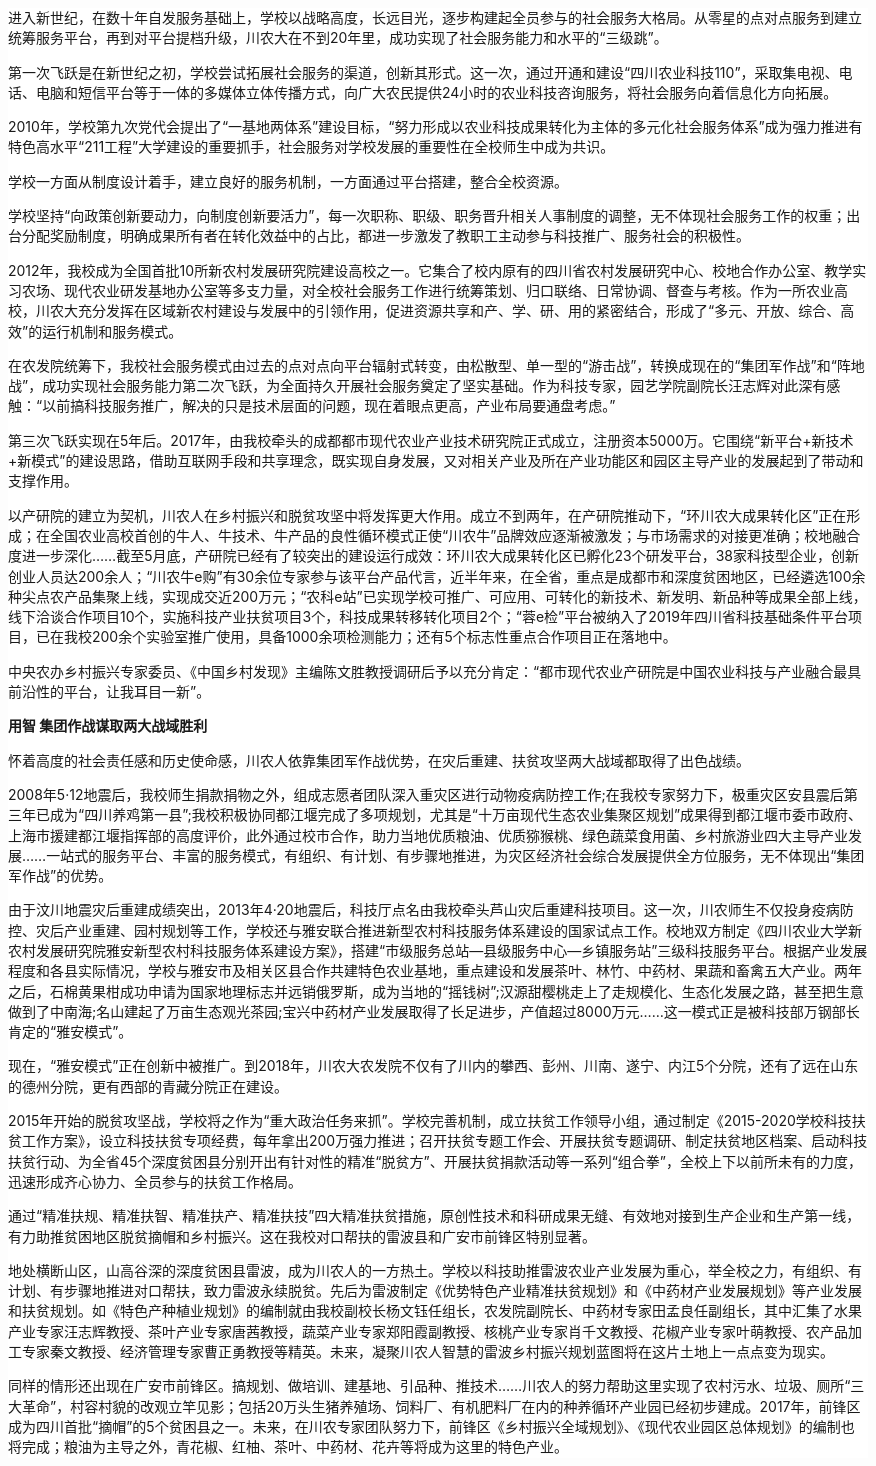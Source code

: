 进入新世纪，在数十年自发服务基础上，学校以战略高度，长远目光，逐步构建起全员参与的社会服务大格局。从零星的点对点服务到建立统筹服务平台，再到对平台提档升级，川农大在不到20年里，成功实现了社会服务能力和水平的“三级跳”。

第一次飞跃是在新世纪之初，学校尝试拓展社会服务的渠道，创新其形式。这一次，通过开通和建设“四川农业科技110”，采取集电视、电话、电脑和短信平台等于一体的多媒体立体传播方式，向广大农民提供24小时的农业科技咨询服务，将社会服务向着信息化方向拓展。

2010年，学校第九次党代会提出了“一基地两体系”建设目标，“努力形成以农业科技成果转化为主体的多元化社会服务体系”成为强力推进有特色高水平“211工程”大学建设的重要抓手，社会服务对学校发展的重要性在全校师生中成为共识。

学校一方面从制度设计着手，建立良好的服务机制，一方面通过平台搭建，整合全校资源。

学校坚持“向政策创新要动力，向制度创新要活力”，每一次职称、职级、职务晋升相关人事制度的调整，无不体现社会服务工作的权重；出台分配奖励制度，明确成果所有者在转化效益中的占比，都进一步激发了教职工主动参与科技推广、服务社会的积极性。

2012年，我校成为全国首批10所新农村发展研究院建设高校之一。它集合了校内原有的四川省农村发展研究中心、校地合作办公室、教学实习农场、现代农业研发基地办公室等多支力量，对全校社会服务工作进行统筹策划、归口联络、日常协调、督查与考核。作为一所农业高校，川农大充分发挥在区域新农村建设与发展中的引领作用，促进资源共享和产、学、研、用的紧密结合，形成了“多元、开放、综合、高效”的运行机制和服务模式。

在农发院统筹下，我校社会服务模式由过去的点对点向平台辐射式转变，由松散型、单一型的“游击战”，转换成现在的“集团军作战”和“阵地战”，成功实现社会服务能力第二次飞跃，为全面持久开展社会服务奠定了坚实基础。作为科技专家，园艺学院副院长汪志辉对此深有感触：“以前搞科技服务推广，解决的只是技术层面的问题，现在着眼点更高，产业布局要通盘考虑。”

第三次飞跃实现在5年后。2017年，由我校牵头的成都都市现代农业产业技术研究院正式成立，注册资本5000万。它围绕“新平台+新技术+新模式”的建设思路，借助互联网手段和共享理念，既实现自身发展，又对相关产业及所在产业功能区和园区主导产业的发展起到了带动和支撑作用。

以产研院的建立为契机，川农人在乡村振兴和脱贫攻坚中将发挥更大作用。成立不到两年，在产研院推动下，“环川农大成果转化区”正在形成；在全国农业高校首创的牛人、牛技术、牛产品的良性循环模式正使“川农牛”品牌效应逐渐被激发；与市场需求的对接更准确；校地融合度进一步深化……截至5月底，产研院已经有了较突出的建设运行成效：环川农大成果转化区已孵化23个研发平台，38家科技型企业，创新创业人员达200余人；“川农牛e购”有30余位专家参与该平台产品代言，近半年来，在全省，重点是成都市和深度贫困地区，已经遴选100余种尖点农产品集聚上线，实现成交近200万元；“农科e站”已实现学校可推广、可应用、可转化的新技术、新发明、新品种等成果全部上线，线下洽谈合作项目10个，实施科技产业扶贫项目3个，科技成果转移转化项目2个；“蓉e检”平台被纳入了2019年四川省科技基础条件平台项目，已在我校200余个实验室推广使用，具备1000余项检测能力；还有5个标志性重点合作项目正在落地中。

中央农办乡村振兴专家委员、《中国乡村发现》主编陈文胜教授调研后予以充分肯定：“都市现代农业产研院是中国农业科技与产业融合最具前沿性的平台，让我耳目一新”。

**用智 集团作战谋取两大战域胜利**

怀着高度的社会责任感和历史使命感，川农人依靠集团军作战优势，在灾后重建、扶贫攻坚两大战域都取得了出色战绩。

2008年5·12地震后，我校师生捐款捐物之外，组成志愿者团队深入重灾区进行动物疫病防控工作;在我校专家努力下，极重灾区安县震后第三年已成为“四川养鸡第一县”;我校积极协同都江堰完成了多项规划，尤其是“十万亩现代生态农业集聚区规划”成果得到都江堰市委市政府、上海市援建都江堰指挥部的高度评价，此外通过校市合作，助力当地优质粮油、优质猕猴桃、绿色蔬菜食用菌、乡村旅游业四大主导产业发展……一站式的服务平台、丰富的服务模式，有组织、有计划、有步骤地推进，为灾区经济社会综合发展提供全方位服务，无不体现出“集团军作战”的优势。

由于汶川地震灾后重建成绩突出，2013年4·20地震后，科技厅点名由我校牵头芦山灾后重建科技项目。这一次，川农师生不仅投身疫病防控、灾后产业重建、园村规划等工作，学校还与雅安联合推进新型农村科技服务体系建设的国家试点工作。校地双方制定《四川农业大学新农村发展研究院雅安新型农村科技服务体系建设方案》，搭建“市级服务总站—县级服务中心—乡镇服务站”三级科技服务平台。根据产业发展程度和各县实际情况，学校与雅安市及相关区县合作共建特色农业基地，重点建设和发展茶叶、林竹、中药材、果蔬和畜禽五大产业。两年之后，石棉黄果柑成功申请为国家地理标志并远销俄罗斯，成为当地的“摇钱树”;汉源甜樱桃走上了走规模化、生态化发展之路，甚至把生意做到了中南海;名山建起了万亩生态观光茶园;宝兴中药材产业发展取得了长足进步，产值超过8000万元……这一模式正是被科技部万钢部长肯定的“雅安模式”。

现在，“雅安模式”正在创新中被推广。到2018年，川农大农发院不仅有了川内的攀西、彭州、川南、遂宁、内江5个分院，还有了远在山东的德州分院，更有西部的青藏分院正在建设。

2015年开始的脱贫攻坚战，学校将之作为“重大政治任务来抓”。学校完善机制，成立扶贫工作领导小组，通过制定《2015-2020学校科技扶贫工作方案》，设立科技扶贫专项经费，每年拿出200万强力推进；召开扶贫专题工作会、开展扶贫专题调研、制定扶贫地区档案、启动科技扶贫行动、为全省45个深度贫困县分别开出有针对性的精准“脱贫方”、开展扶贫捐款活动等一系列“组合拳”，全校上下以前所未有的力度，迅速形成齐心协力、全员参与的扶贫工作格局。

通过“精准扶规、精准扶智、精准扶产、精准扶技”四大精准扶贫措施，原创性技术和科研成果无缝、有效地对接到生产企业和生产第一线，有力助推贫困地区脱贫摘帽和乡村振兴。这在我校对口帮扶的雷波县和广安市前锋区特别显著。

地处横断山区，山高谷深的深度贫困县雷波，成为川农人的一方热土。学校以科技助推雷波农业产业发展为重心，举全校之力，有组织、有计划、有步骤地推进对口帮扶，致力雷波永续脱贫。先后为雷波制定《优势特色产业精准扶贫规划》和《中药材产业发展规划》等产业发展和扶贫规划。如《特色产种植业规划》的编制就由我校副校长杨文钰任组长，农发院副院长、中药材专家田孟良任副组长，其中汇集了水果产业专家汪志辉教授、茶叶产业专家唐茜教授，蔬菜产业专家郑阳霞副教授、核桃产业专家肖千文教授、花椒产业专家叶萌教授、农产品加工专家秦文教授、经济管理专家曹正勇教授等精英。未来，凝聚川农人智慧的雷波乡村振兴规划蓝图将在这片土地上一点点变为现实。

同样的情形还出现在广安市前锋区。搞规划、做培训、建基地、引品种、推技术……川农人的努力帮助这里实现了农村污水、垃圾、厕所“三大革命”，村容村貌的改观立竿见影；包括20万头生猪养殖场、饲料厂、有机肥料厂在内的种养循环产业园已经初步建成。2017年，前锋区成为四川首批“摘帽”的5个贫困县之一。未来，在川农专家团队努力下，前锋区《乡村振兴全域规划》、《现代农业园区总体规划》的编制也将完成；粮油为主导之外，青花椒、红柚、茶叶、中药材、花卉等将成为这里的特色产业。
